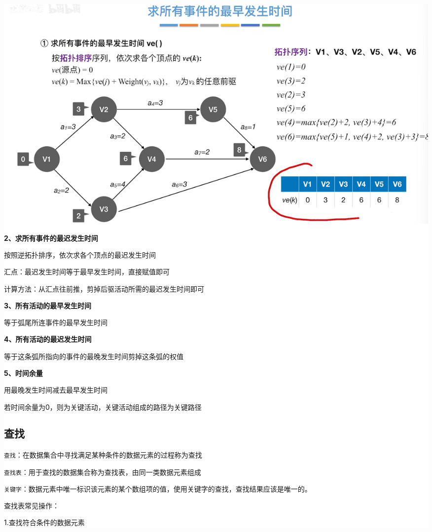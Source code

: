![image-20251012172458125](/coding_images/image-20251012172458125.png)

**2、求所有事件的最迟发生时间**

按照逆拓扑排序，依次求各个顶点的最迟发生时间

汇点：最迟发生时间等于最早发生时间，直接赋值即可

计算方法：从汇点往前推，剪掉后驱活动所需的最迟发生时间即可

**3、所有活动的最早发生时间**

等于弧尾所连事件的最早发生时间

**4、所有活动的最迟发生时间**

等于这条弧所指向的事件的最晚发生时间剪掉这条弧的权值

**5、时间余量**

用最晚发生时间减去最早发生时间

若时间余量为0，则为关键活动，关键活动组成的路径为关键路径

## 查找

`查找`：在数据集合中寻找满足某种条件的数据元素的过程称为查找

`查找表`：用于查找的数据集合称为查找表，由同一类数据元素组成

`关键字`：数据元素中唯一标识该元素的某个数组项的值，使用关键字的查找，查找结果应该是唯一的。

查找表常见操作：

1.查找符合条件的数据元素
